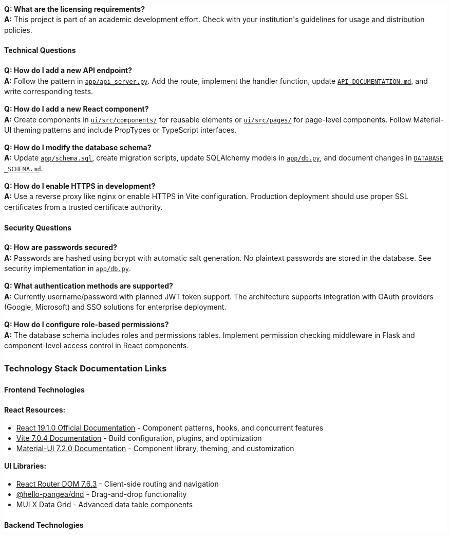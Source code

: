 **Q: What are the licensing requirements?**  
**A:** This project is part of an academic development effort. Check with your institution's guidelines for usage and distribution policies.

#### **Technical Questions**

**Q: How do I add a new API endpoint?**  
**A:** Follow the pattern in [`app/api_server.py`](app/api_server.py). Add the route, implement the handler function, update [`API_DOCUMENTATION.md`](API_DOCUMENTATION.md), and write corresponding tests.

**Q: How do I add a new React component?**  
**A:** Create components in [`ui/src/components/`](ui/src/components/) for reusable elements or [`ui/src/pages/`](ui/src/pages/) for page-level components. Follow Material-UI theming patterns and include PropTypes or TypeScript interfaces.

**Q: How do I modify the database schema?**  
**A:** Update [`app/schema.sql`](app/schema.sql), create migration scripts, update SQLAlchemy models in [`app/db.py`](app/db.py), and document changes in [`DATABASE_SCHEMA.md`](DATABASE_SCHEMA.md).

**Q: How do I enable HTTPS in development?**  
**A:** Use a reverse proxy like nginx or enable HTTPS in Vite configuration. Production deployment should use proper SSL certificates from a trusted certificate authority.

#### **Security Questions**

**Q: How are passwords secured?**  
**A:** Passwords are hashed using bcrypt with automatic salt generation. No plaintext passwords are stored in the database. See security implementation in [`app/db.py`](app/db.py).

**Q: What authentication methods are supported?**  
**A:** Currently username/password with planned JWT token support. The architecture supports integration with OAuth providers (Google, Microsoft) and SSO solutions for enterprise deployment.

**Q: How do I configure role-based permissions?**  
**A:** The database schema includes roles and permissions tables. Implement permission checking middleware in Flask and component-level access control in React components.

### Technology Stack Documentation Links

#### **Frontend Technologies**

**React Resources:**
- [React 19.1.0 Official Documentation](https://react.dev/) - Component patterns, hooks, and concurrent features
- [Vite 7.0.4 Documentation](https://vitejs.dev/) - Build configuration, plugins, and optimization
- [Material-UI 7.2.0 Documentation](https://mui.com/) - Component library, theming, and customization

**UI Libraries:**
- [React Router DOM 7.6.3](https://reactrouter.com/) - Client-side routing and navigation
- [@hello-pangea/dnd](https://github.com/hello-pangea/dnd) - Drag-and-drop functionality
- [MUI X Data Grid](https://mui.com/x/react-data-grid/) - Advanced data table components

#### **Backend Technologies**
